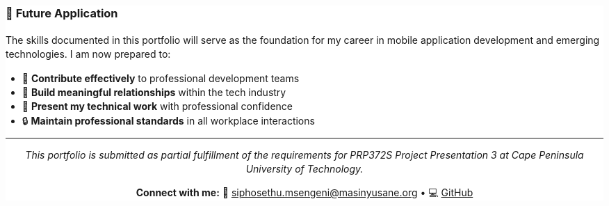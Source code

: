 ### 🚀 **Future Application**
The skills documented in this portfolio will serve as the foundation for my career in mobile application development and emerging technologies. I am now prepared to:

- 💼 **Contribute effectively** to professional development teams
- 🤝 **Build meaningful relationships** within the tech industry
- 🎯 **Present my technical work** with professional confidence
- 🔒 **Maintain professional standards** in all workplace interactions

<div align="center">

---

*This portfolio is submitted as partial fulfillment of the requirements for PRP372S Project Presentation 3 at Cape Peninsula University of Technology.*

**Connect with me:** 📧 siphosethu.msengeni@masinyusane.org • 💻 [GitHub](https://github.com/SiphosethuMSengeni)

</div>
